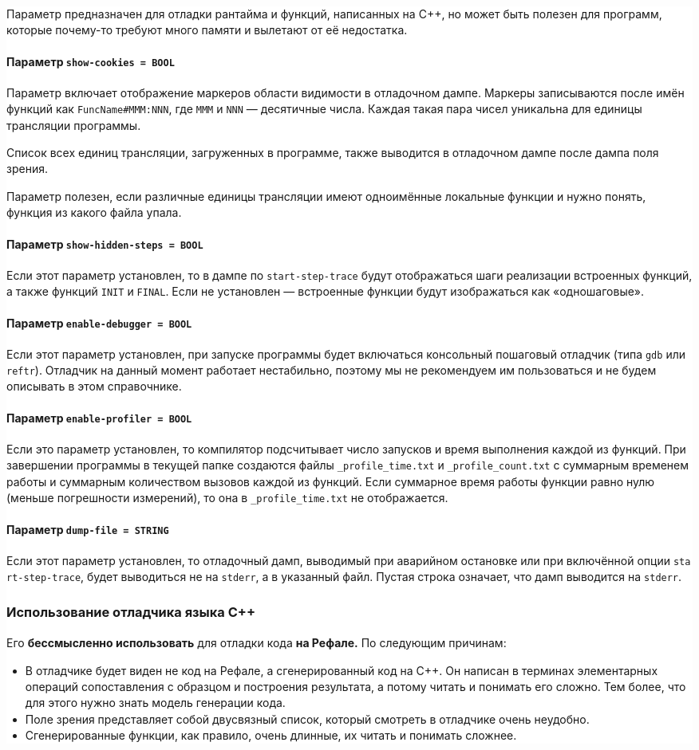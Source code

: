Параметр предназначен для отладки рантайма и функций, написанных на C++,
но может быть полезен для программ, которые почему-то требуют много памяти
и вылетают от её недостатка.

#### Параметр `show-cookies = BOOL`

Параметр включает отображение маркеров области видимости в отладочном дампе.
Маркеры записываются после имён функций как `FuncName#MMM:NNN`, где `MMM`
и `NNN` — десятичные числа. Каждая такая пара чисел уникальна для единицы
трансляции программы.

Список всех единиц трансляции, загруженных в программе, также выводится
в отладочном дампе после дампа поля зрения.

Параметр полезен, если различные единицы трансляции имеют одноимённые локальные
функции и нужно понять, функция из какого файла упала.

#### Параметр `show-hidden-steps = BOOL`

Если этот параметр установлен, то в дампе по `start-step-trace` будут
отображаться шаги реализации встроенных функций, а также функций `INIT`
и `FINAL`. Если не установлен — встроенные функции будут изображаться
как «одношаговые».

#### Параметр `enable-debugger = BOOL`

Если этот параметр установлен, при запуске программы будет включаться
консольный пошаговый отладчик (типа `gdb` или `reftr`). Отладчик на данный
момент работает нестабильно, поэтому мы не рекомендуем им пользоваться
и не будем описывать в этом справочнике.

#### Параметр `enable-profiler = BOOL`

Если это параметр установлен, то компилятор подсчитывает число запусков
и время выполнения каждой из функций. При завершении программы в текущей папке
создаются файлы `_profile_time.txt` и `_profile_count.txt` с суммарным
временем работы и суммарным количеством вызовов каждой из функций. Если
суммарное время работы функции равно нулю (меньше погрешности измерений),
то она в `_profile_time.txt` не отображается.

#### Параметр `dump-file = STRING`

Если этот параметр установлен, то отладочный дамп, выводимый при аварийном
остановке или при включённой опции `start-step-trace`, будет выводиться
не на `stderr`, а в указанный файл. Пустая строка означает, что дамп выводится
на `stderr`.

### Использование отладчика языка C++

Его **бессмысленно использовать** для отладки кода **на Рефале.** По следующим
причинам:

* В отладчике будет виден не код на Рефале, а сгенерированный код на C++. Он
  написан в терминах элементарных операций сопоставления с образцом и построения
  результата, а потому читать и понимать его сложно. Тем более, что для этого
  нужно знать модель генерации кода.
* Поле зрения представляет собой двусвязный список, который смотреть в отладчике
  очень неудобно.
* Сгенерированные функции, как правило, очень длинные, их читать и понимать
  сложнее.
